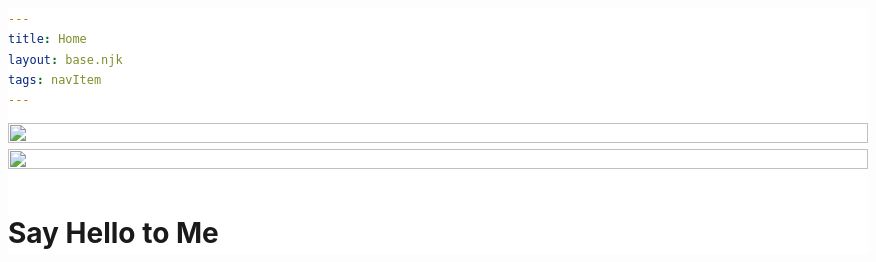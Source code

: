 ```yaml
---
title: Home
layout: base.njk
tags: navItem
---
```

<div class="home_container">
    <div class="c50">
      <img src="/images/PURPLE_01.png" width="100%" height="100%">
    </div>
    <div class="c50">
      <img src="/images/PURPLE_02.png" width="100%" height="100%">
    </div>
    </div>
    <div class="container2">
      <div class="c100 p40 ">
          <h1>Say Hello to Me</h1>
         <a href="https://www.linkedin.com/in/minglinchen/"><i class="fa fa-linkedin-square" style="font-size:40px"></i>
         <a class="p40"href="https://www.behance.net/minlynca50f"><i class="fa fa-behance" style="font-size:40px"></a></i>
        </div>
    </div>
